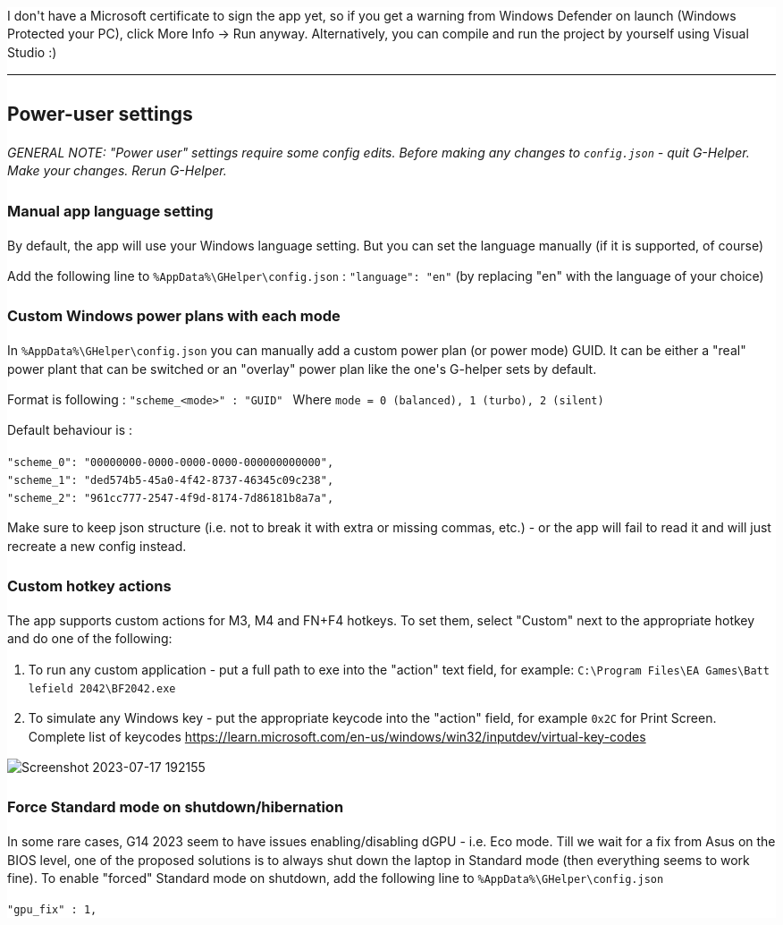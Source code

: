 I don't have a Microsoft certificate to sign the app yet, so if you get a warning from Windows Defender on launch (Windows Protected your PC), click More Info -> Run anyway. Alternatively, you can compile and run the project by yourself using Visual Studio :)

------------------

## Power-user settings

_GENERAL NOTE: "Power user" settings require some config edits. Before making any changes to ``config.json`` - quit G-Helper. Make your changes. Rerun G-Helper._

### Manual app language setting

By default, the app will use your Windows language setting. But you can set the language manually (if it is supported, of course)

Add the following line to ``%AppData%\GHelper\config.json`` : ``"language": "en"`` (by replacing "en" with the language of your choice)

### Custom Windows power plans with each mode

In ``%AppData%\GHelper\config.json`` you can manually add a custom power plan (or power mode) GUID. It can be either a "real" power plant that can be switched or an "overlay" power plan like the one's G-helper sets by default.

Format is following : ``"scheme_<mode>" : "GUID" ``
Where ``mode = 0 (balanced), 1 (turbo), 2 (silent)``

Default behaviour is :
```
"scheme_0": "00000000-0000-0000-0000-000000000000",
"scheme_1": "ded574b5-45a0-4f42-8737-46345c09c238",
"scheme_2": "961cc777-2547-4f9d-8174-7d86181b8a7a",
```

Make sure to keep json structure (i.e. not to break it with extra or missing commas, etc.) - or the app will fail to read it and will just recreate a new config instead.

### Custom hotkey actions

The app supports custom actions for M3, M4 and FN+F4 hotkeys. To set them, select "Custom" next to the appropriate hotkey and do one of the following:

1. To run any custom application - put a full path to exe into the "action" text field, for example:
``C:\Program Files\EA Games\Battlefield 2042\BF2042.exe``

2. To simulate any Windows key - put the appropriate keycode into the "action" field, for example ``0x2C`` for Print Screen. 
Complete list of keycodes https://learn.microsoft.com/en-us/windows/win32/inputdev/virtual-key-codes

![Screenshot 2023-07-17 192155](https://github.com/seerge/g-helper/assets/5920850/e450e124-1589-4787-bce8-7c37ffe72fbd)

### Force Standard mode on shutdown/hibernation
In some rare cases, G14 2023 seem to have issues enabling/disabling dGPU - i.e. Eco mode. Till we wait for a fix from Asus on the BIOS level, one of the proposed solutions is to always shut down the laptop in Standard mode (then everything seems to work fine). To enable "forced" Standard mode on shutdown, add the following line to ``%AppData%\GHelper\config.json``
```
"gpu_fix" : 1,
```
